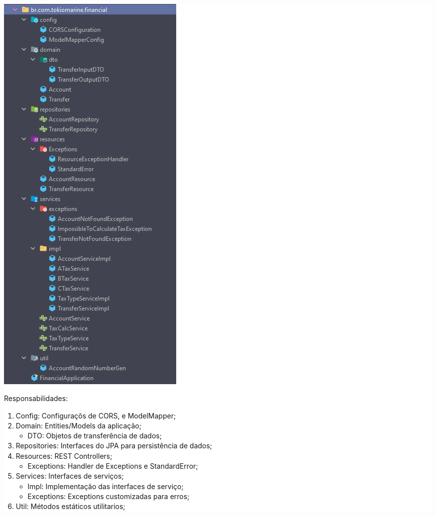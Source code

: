 ![Estrutura de pastas(package)](https://github.com/Igor12345ps/avaliacao-full-stack/blob/main/assets/estrutura-pastas-backend.png)

Responsabilidades:

1. Config: Configuraçõs de CORS, e ModelMapper;
2. Domain: Entities/Models da aplicação;
    - DTO: Objetos de transferência de dados;
3. Repositories: Interfaces do JPA para persistência de dados;
4. Resources: REST Controllers;
    - Exceptions: Handler de Exceptions e StandardError;
5. Services: Interfaces de serviços;
    - Impl: Implementação das interfaces de serviço;
    - Exceptions: Exceptions customizadas para erros;
6. Util: Métodos estáticos utilitarios;
